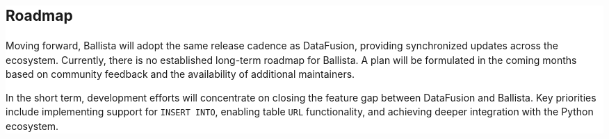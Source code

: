 ## Roadmap

Moving forward, Ballista will adopt the same release cadence as DataFusion, providing synchronized updates across the ecosystem.
Currently, there is no established long-term roadmap for Ballista. A plan will be formulated in the coming months based on community feedback and the availability of additional maintainers.

In the short term, development efforts will concentrate on closing the feature gap between DataFusion and Ballista. Key priorities include implementing support for `INSERT INTO`, enabling table `URL` functionality, and achieving deeper integration with the Python ecosystem.
